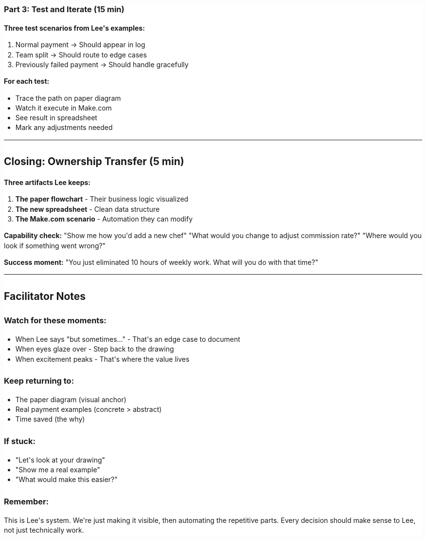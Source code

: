 ### Part 3: Test and Iterate (15 min)

**Three test scenarios from Lee's examples:**
1. Normal payment → Should appear in log
2. Team split → Should route to edge cases
3. Previously failed payment → Should handle gracefully

**For each test:**
- Trace the path on paper diagram
- Watch it execute in Make.com
- See result in spreadsheet
- Mark any adjustments needed

---

## Closing: Ownership Transfer (5 min)

**Three artifacts Lee keeps:**
1. **The paper flowchart** - Their business logic visualized
2. **The new spreadsheet** - Clean data structure
3. **The Make.com scenario** - Automation they can modify

**Capability check:**
"Show me how you'd add a new chef"
"What would you change to adjust commission rate?"
"Where would you look if something went wrong?"

**Success moment:**
"You just eliminated 10 hours of weekly work. What will you do with that time?"

---

## Facilitator Notes

### Watch for these moments:
- When Lee says "but sometimes..." - That's an edge case to document
- When eyes glaze over - Step back to the drawing
- When excitement peaks - That's where the value lives

### Keep returning to:
- The paper diagram (visual anchor)
- Real payment examples (concrete > abstract)
- Time saved (the why)

### If stuck:
- "Let's look at your drawing"
- "Show me a real example"
- "What would make this easier?"

### Remember:
This is Lee's system. We're just making it visible, then automating the repetitive parts. Every decision should make sense to Lee, not just technically work.